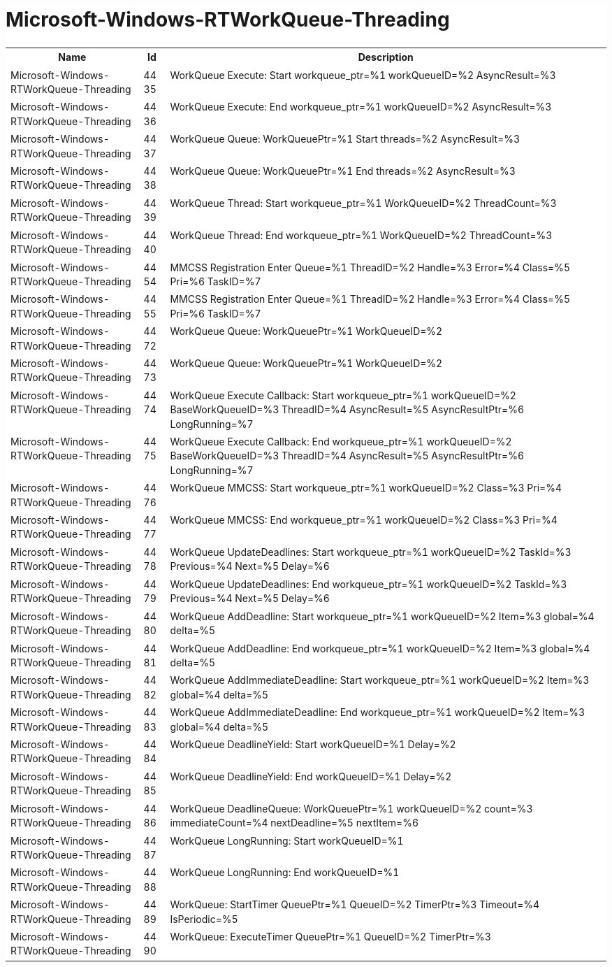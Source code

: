# Microsoft-Windows-RTWorkQueue-Threading

<table>
<colgroup><col/><col/><col/></colgroup>
<tr><th>Name</th><th>Id</th><th>Description</th></tr>
<tr><td>Microsoft-Windows-RTWorkQueue-Threading</td><td>4435</td><td>WorkQueue Execute: Start workqueue_ptr=%1 workQueueID=%2 AsyncResult=%3</td></tr>
<tr><td>Microsoft-Windows-RTWorkQueue-Threading</td><td>4436</td><td>WorkQueue Execute: End workqueue_ptr=%1 workQueueID=%2 AsyncResult=%3</td></tr>
<tr><td>Microsoft-Windows-RTWorkQueue-Threading</td><td>4437</td><td>WorkQueue Queue: WorkQueuePtr=%1 Start threads=%2 AsyncResult=%3</td></tr>
<tr><td>Microsoft-Windows-RTWorkQueue-Threading</td><td>4438</td><td>WorkQueue Queue: WorkQueuePtr=%1 End threads=%2 AsyncResult=%3</td></tr>
<tr><td>Microsoft-Windows-RTWorkQueue-Threading</td><td>4439</td><td>WorkQueue Thread: Start workqueue_ptr=%1 WorkQueueID=%2 ThreadCount=%3</td></tr>
<tr><td>Microsoft-Windows-RTWorkQueue-Threading</td><td>4440</td><td>WorkQueue Thread: End workqueue_ptr=%1 WorkQueueID=%2 ThreadCount=%3</td></tr>
<tr><td>Microsoft-Windows-RTWorkQueue-Threading</td><td>4454</td><td>MMCSS Registration Enter Queue=%1 ThreadID=%2 Handle=%3 Error=%4 Class=%5 Pri=%6 TaskID=%7</td></tr>
<tr><td>Microsoft-Windows-RTWorkQueue-Threading</td><td>4455</td><td>MMCSS Registration Enter Queue=%1 ThreadID=%2 Handle=%3 Error=%4 Class=%5 Pri=%6 TaskID=%7</td></tr>
<tr><td>Microsoft-Windows-RTWorkQueue-Threading</td><td>4472</td><td>WorkQueue Queue: WorkQueuePtr=%1 WorkQueueID=%2</td></tr>
<tr><td>Microsoft-Windows-RTWorkQueue-Threading</td><td>4473</td><td>WorkQueue Queue: WorkQueuePtr=%1 WorkQueueID=%2</td></tr>
<tr><td>Microsoft-Windows-RTWorkQueue-Threading</td><td>4474</td><td>WorkQueue Execute Callback: Start workqueue_ptr=%1 workQueueID=%2 BaseWorkQueueID=%3 ThreadID=%4 AsyncResult=%5 AsyncResultPtr=%6 LongRunning=%7</td></tr>
<tr><td>Microsoft-Windows-RTWorkQueue-Threading</td><td>4475</td><td>WorkQueue Execute Callback: End workqueue_ptr=%1 workQueueID=%2 BaseWorkQueueID=%3 ThreadID=%4 AsyncResult=%5 AsyncResultPtr=%6 LongRunning=%7</td></tr>
<tr><td>Microsoft-Windows-RTWorkQueue-Threading</td><td>4476</td><td>WorkQueue MMCSS: Start workqueue_ptr=%1 workQueueID=%2 Class=%3 Pri=%4</td></tr>
<tr><td>Microsoft-Windows-RTWorkQueue-Threading</td><td>4477</td><td>WorkQueue MMCSS: End workqueue_ptr=%1 workQueueID=%2 Class=%3 Pri=%4</td></tr>
<tr><td>Microsoft-Windows-RTWorkQueue-Threading</td><td>4478</td><td>WorkQueue UpdateDeadlines: Start workqueue_ptr=%1 workQueueID=%2 TaskId=%3 Previous=%4 Next=%5 Delay=%6</td></tr>
<tr><td>Microsoft-Windows-RTWorkQueue-Threading</td><td>4479</td><td>WorkQueue UpdateDeadlines: End workqueue_ptr=%1 workQueueID=%2 TaskId=%3 Previous=%4 Next=%5 Delay=%6</td></tr>
<tr><td>Microsoft-Windows-RTWorkQueue-Threading</td><td>4480</td><td>WorkQueue AddDeadline: Start workqueue_ptr=%1 workQueueID=%2 Item=%3 global=%4 delta=%5 </td></tr>
<tr><td>Microsoft-Windows-RTWorkQueue-Threading</td><td>4481</td><td>WorkQueue AddDeadline: End workqueue_ptr=%1 workQueueID=%2 Item=%3 global=%4 delta=%5 </td></tr>
<tr><td>Microsoft-Windows-RTWorkQueue-Threading</td><td>4482</td><td>WorkQueue AddImmediateDeadline: Start workqueue_ptr=%1 workQueueID=%2 Item=%3 global=%4 delta=%5 </td></tr>
<tr><td>Microsoft-Windows-RTWorkQueue-Threading</td><td>4483</td><td>WorkQueue AddImmediateDeadline: End workqueue_ptr=%1 workQueueID=%2 Item=%3 global=%4 delta=%5 </td></tr>
<tr><td>Microsoft-Windows-RTWorkQueue-Threading</td><td>4484</td><td>WorkQueue DeadlineYield: Start workQueueID=%1 Delay=%2</td></tr>
<tr><td>Microsoft-Windows-RTWorkQueue-Threading</td><td>4485</td><td>WorkQueue DeadlineYield: End workQueueID=%1 Delay=%2</td></tr>
<tr><td>Microsoft-Windows-RTWorkQueue-Threading</td><td>4486</td><td>WorkQueue DeadlineQueue: WorkQueuePtr=%1 workQueueID=%2 count=%3 immediateCount=%4 nextDeadline=%5 nextItem=%6</td></tr>
<tr><td>Microsoft-Windows-RTWorkQueue-Threading</td><td>4487</td><td>WorkQueue LongRunning: Start workQueueID=%1</td></tr>
<tr><td>Microsoft-Windows-RTWorkQueue-Threading</td><td>4488</td><td>WorkQueue LongRunning: End workQueueID=%1</td></tr>
<tr><td>Microsoft-Windows-RTWorkQueue-Threading</td><td>4489</td><td>WorkQueue: StartTimer QueuePtr=%1 QueueID=%2 TimerPtr=%3 Timeout=%4 IsPeriodic=%5</td></tr>
<tr><td>Microsoft-Windows-RTWorkQueue-Threading</td><td>4490</td><td>WorkQueue: ExecuteTimer QueuePtr=%1 QueueID=%2 TimerPtr=%3</td></tr>